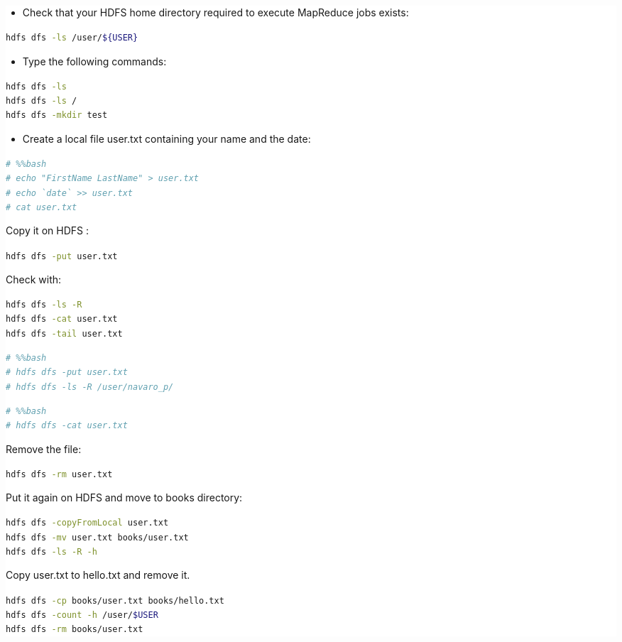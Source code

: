 - Check that your HDFS home directory required to execute MapReduce jobs exists:
```bash
hdfs dfs -ls /user/${USER}
```
- Type the following commands: 
```bash
hdfs dfs -ls
hdfs dfs -ls /
hdfs dfs -mkdir test
```
- Create a local file user.txt containing your name and the date:

~~~python
# %%bash
# echo "FirstName LastName" > user.txt
# echo `date` >> user.txt 
# cat user.txt

~~~

Copy it on  HDFS :
```bash
hdfs dfs -put user.txt
```

Check with:
```bash
hdfs dfs -ls -R 
hdfs dfs -cat user.txt 
hdfs dfs -tail user.txt 
```

~~~python
# %%bash
# hdfs dfs -put user.txt
# hdfs dfs -ls -R /user/navaro_p/

~~~

~~~python
# %%bash
# hdfs dfs -cat user.txt

~~~

Remove the file:
```bash
hdfs dfs -rm user.txt
```

Put it again on HDFS and move to books directory:
```bash
hdfs dfs -copyFromLocal user.txt
hdfs dfs -mv user.txt books/user.txt
hdfs dfs -ls -R -h
```

Copy user.txt to hello.txt and remove it.
```bash
hdfs dfs -cp books/user.txt books/hello.txt
hdfs dfs -count -h /user/$USER
hdfs dfs -rm books/user.txt
```
